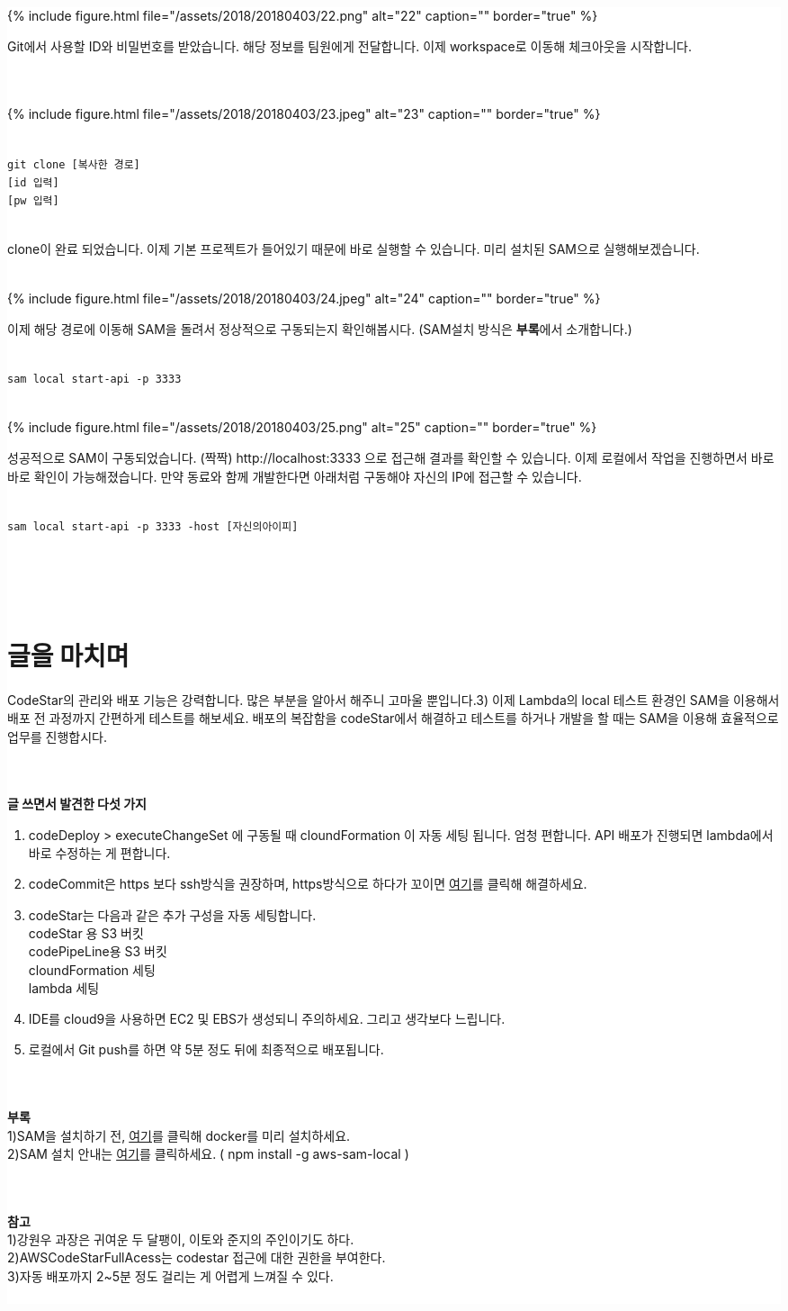 {% include figure.html file="/assets/2018/20180403/22.png" alt="22" caption="" border="true" %}

Git에서 사용할 ID와 비밀번호를 받았습니다. 해당 정보를 팀원에게 전달합니다. 이제 workspace로 이동해 체크아웃을 시작합니다.<br><br><br>

{% include figure.html file="/assets/2018/20180403/23.jpeg" alt="23" caption="" border="true" %}<br><br>

```
git clone [복사한 경로]
[id 입력]
[pw 입력]
```
<br>
clone이 완료 되었습니다. 이제 기본 프로젝트가 들어있기 때문에 바로 실행할 수 있습니다. 미리 설치된 SAM으로 실행해보겠습니다.<br><br>

{% include figure.html file="/assets/2018/20180403/24.jpeg" alt="24" caption="" border="true" %}<br>

이제 해당 경로에 이동해 SAM을 돌려서 정상적으로 구동되는지 확인해봅시다. (SAM설치 방식은 **부록**에서 소개합니다.) <br><br>

```
sam local start-api -p 3333
```
<br>
{% include figure.html file="/assets/2018/20180403/25.png" alt="25" caption="" border="true" %}<br>

성공적으로 SAM이 구동되었습니다. (짝짝) http://localhost:3333 으로 접근해 결과를 확인할 수 있습니다. 이제 로컬에서 작업을 진행하면서 바로 바로 확인이 가능해졌습니다. 만약 동료와 함께 개발한다면 아래처럼 구동해야 자신의 IP에 접근할 수 있습니다.<br><br>
```
sam local start-api -p 3333 -host [자신의아이피]
```
 <br><br><br>

# 글을 마치며
CodeStar의 관리와 배포 기능은 강력합니다. 많은 부분을 알아서 해주니 고마울 뿐입니다.3) 이제 Lambda의 local 테스트 환경인 SAM을 이용해서 배포 전 과정까지 간편하게 테스트를 해보세요. 배포의 복잡함을 codeStar에서 해결하고 테스트를 하거나 개발을 할 때는 SAM을 이용해 효율적으로 업무를 진행합시다.<br><br><br>



**글 쓰면서 발견한 다섯 가지**<br>
1) codeDeploy > executeChangeSet 에 구동될 때 cloundFormation 이 자동 세팅 됩니다. 엄청 편합니다. API 배포가 진행되면 lambda에서 바로 수정하는 게 편합니다.<br>

2) codeCommit은 https 보다 ssh방식을 권장하며, https방식으로 하다가 꼬이면 [여기](https://jeanlescure.io/blog/solved-aws-codecommit-git-on-osx-fatal-unable-to-access-returned-error-403/)를 클릭해 해결하세요.<br>

3) codeStar는 다음과 같은 추가 구성을 자동 세팅합니다.<br>
codeStar 용 S3 버킷<br>
codePipeLine용 S3 버킷<br>
cloundFormation 세팅<br>
lambda 세팅<br>

4) IDE를 cloud9을 사용하면 EC2 및 EBS가 생성되니 주의하세요. 그리고 생각보다 느립니다.<br>

5) 로컬에서 Git push를 하면 약 5분 정도 뒤에 최종적으로 배포됩니다.<br><br><br>


**부록**<br>
1)SAM을 설치하기 전, [여기](https://www.docker.com)를 클릭해 docker를 미리 설치하세요.<br>
2)SAM 설치 안내는 [여기](https://www.npmjs.com/package/aws-sam-local)를 클릭하세요. ( npm install -g aws-sam-local )<br><br><br>


**참고**<br>
1)강원우 과장은 귀여운 두 달팽이, 이토와 준지의 주인이기도 하다. <br>
2)AWSCodeStarFullAcess는 codestar 접근에 대한 권한을 부여한다.<br>
3)자동 배포까지 2~5분 정도 걸리는 게 어렵게 느껴질 수 있다.<br><br>
